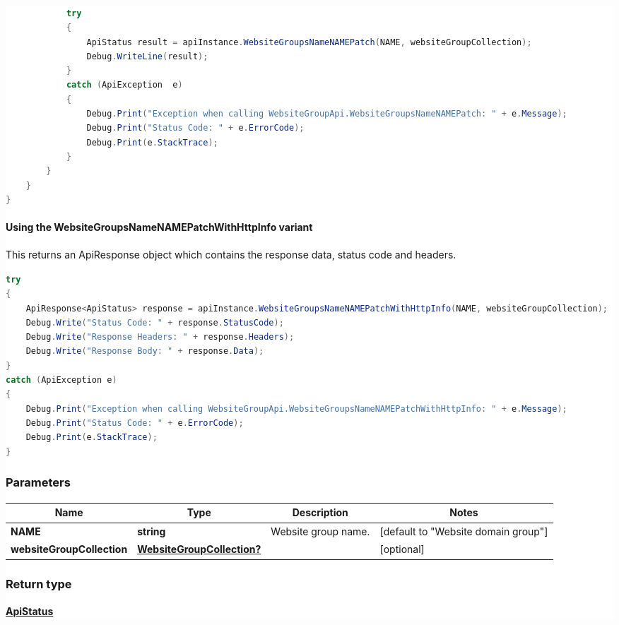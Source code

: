 ```csharp
            try
            {
                ApiStatus result = apiInstance.WebsiteGroupsNameNAMEPatch(NAME, websiteGroupCollection);
                Debug.WriteLine(result);
            }
            catch (ApiException  e)
            {
                Debug.Print("Exception when calling WebsiteGroupApi.WebsiteGroupsNameNAMEPatch: " + e.Message);
                Debug.Print("Status Code: " + e.ErrorCode);
                Debug.Print(e.StackTrace);
            }
        }
    }
}
```

#### Using the WebsiteGroupsNameNAMEPatchWithHttpInfo variant
This returns an ApiResponse object which contains the response data, status code and headers.

```csharp
try
{
    ApiResponse<ApiStatus> response = apiInstance.WebsiteGroupsNameNAMEPatchWithHttpInfo(NAME, websiteGroupCollection);
    Debug.Write("Status Code: " + response.StatusCode);
    Debug.Write("Response Headers: " + response.Headers);
    Debug.Write("Response Body: " + response.Data);
}
catch (ApiException e)
{
    Debug.Print("Exception when calling WebsiteGroupApi.WebsiteGroupsNameNAMEPatchWithHttpInfo: " + e.Message);
    Debug.Print("Status Code: " + e.ErrorCode);
    Debug.Print(e.StackTrace);
}
```

### Parameters

| Name | Type | Description | Notes |
|------|------|-------------|-------|
| **NAME** | **string** | Website group name. | [default to &quot;Website domain group&quot;] |
| **websiteGroupCollection** | [**WebsiteGroupCollection?**](WebsiteGroupCollection?.md) |  | [optional]  |

### Return type

[**ApiStatus**](ApiStatus.md)
